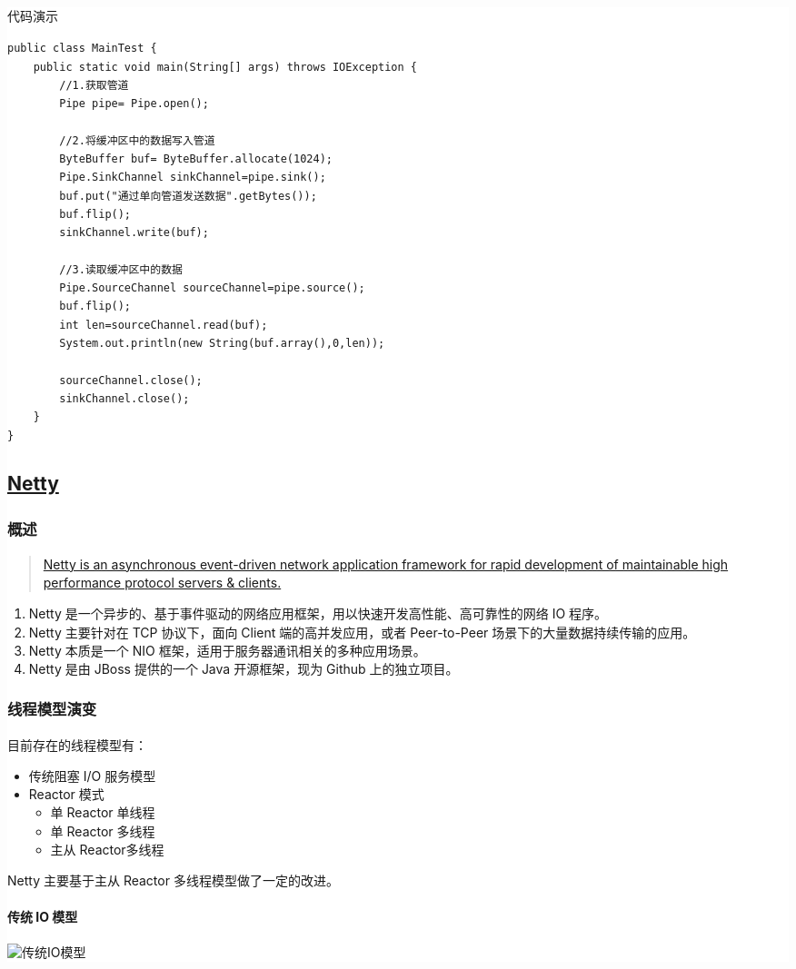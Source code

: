 代码演示
```
public class MainTest {
    public static void main(String[] args) throws IOException {
        //1.获取管道
        Pipe pipe= Pipe.open();

        //2.将缓冲区中的数据写入管道
        ByteBuffer buf= ByteBuffer.allocate(1024);
        Pipe.SinkChannel sinkChannel=pipe.sink();
        buf.put("通过单向管道发送数据".getBytes());
        buf.flip();
        sinkChannel.write(buf);

        //3.读取缓冲区中的数据
        Pipe.SourceChannel sourceChannel=pipe.source();
        buf.flip();
        int len=sourceChannel.read(buf);
        System.out.println(new String(buf.array(),0,len));

        sourceChannel.close();
        sinkChannel.close();
    }
}
```


## [Netty](https://dongzl.github.io/netty-handbook/#/)

### 概述
> [Netty is an asynchronous event-driven network application framework 
  for rapid development of maintainable high performance protocol servers & clients.](https://netty.io)

1. Netty 是一个异步的、基于事件驱动的网络应用框架，用以快速开发高性能、高可靠性的网络 IO 程序。
2. Netty 主要针对在 TCP 协议下，面向 Client 端的高并发应用，或者 Peer-to-Peer 场景下的大量数据持续传输的应用。
3. Netty 本质是一个 NIO 框架，适用于服务器通讯相关的多种应用场景。
4. Netty 是由 JBoss 提供的一个 Java 开源框架，现为 Github 上的独立项目。

### 线程模型演变
目前存在的线程模型有：
- 传统阻塞 I/O 服务模型
- Reactor 模式
    - 单 Reactor 单线程
    - 单 Reactor 多线程
    - 主从 Reactor多线程

Netty 主要基于主从 Reactor 多线程模型做了一定的改进。
#### 传统 IO 模型
![传统IO模型](/iblog/posts/annex/images/essays/传统IO模型.png)
